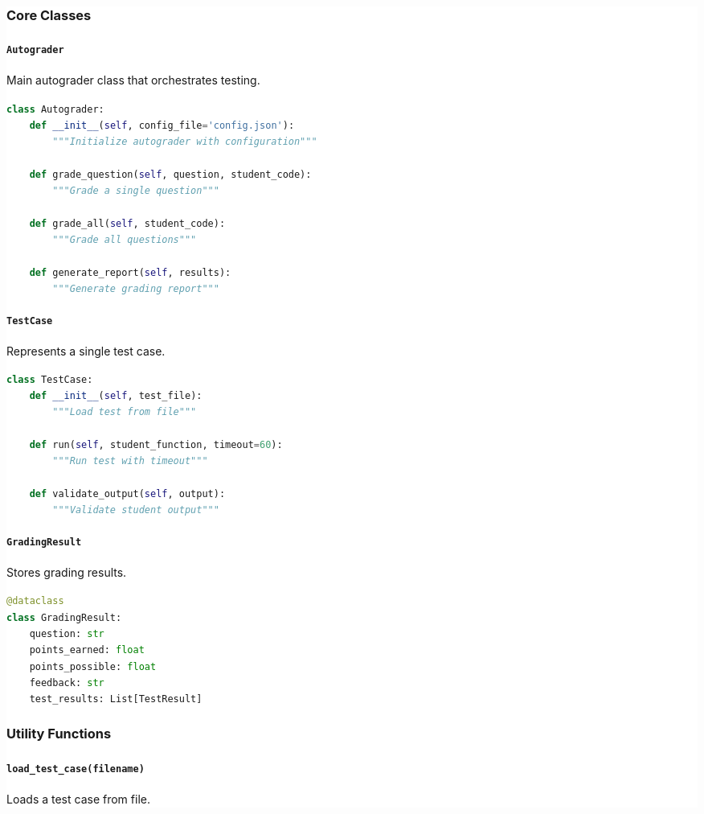 ### Core Classes

#### `Autograder`
Main autograder class that orchestrates testing.

```python
class Autograder:
    def __init__(self, config_file='config.json'):
        """Initialize autograder with configuration"""
        
    def grade_question(self, question, student_code):
        """Grade a single question"""
        
    def grade_all(self, student_code):
        """Grade all questions"""
        
    def generate_report(self, results):
        """Generate grading report"""
```

#### `TestCase`
Represents a single test case.

```python
class TestCase:
    def __init__(self, test_file):
        """Load test from file"""
        
    def run(self, student_function, timeout=60):
        """Run test with timeout"""
        
    def validate_output(self, output):
        """Validate student output"""
```

#### `GradingResult`
Stores grading results.

```python
@dataclass
class GradingResult:
    question: str
    points_earned: float
    points_possible: float
    feedback: str
    test_results: List[TestResult]
```

### Utility Functions

#### `load_test_case(filename)`
Loads a test case from file.
